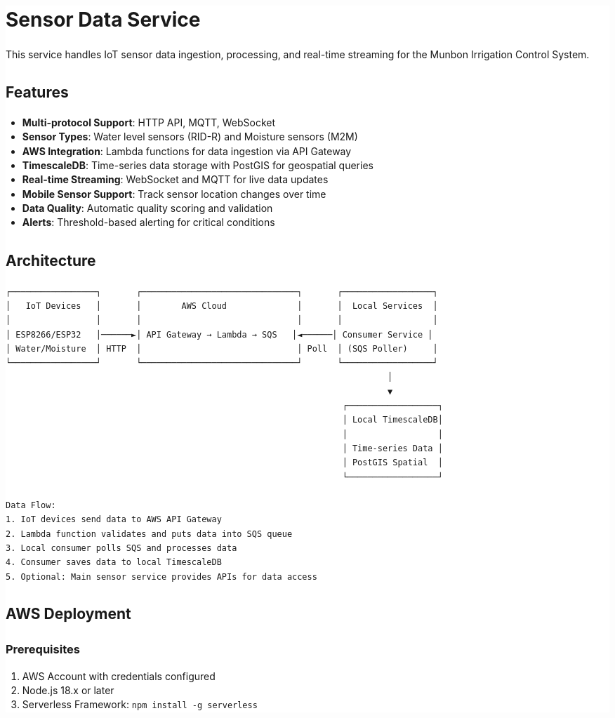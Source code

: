 # Sensor Data Service

This service handles IoT sensor data ingestion, processing, and real-time streaming for the Munbon Irrigation Control System.

## Features

- **Multi-protocol Support**: HTTP API, MQTT, WebSocket
- **Sensor Types**: Water level sensors (RID-R) and Moisture sensors (M2M)
- **AWS Integration**: Lambda functions for data ingestion via API Gateway
- **TimescaleDB**: Time-series data storage with PostGIS for geospatial queries
- **Real-time Streaming**: WebSocket and MQTT for live data updates
- **Mobile Sensor Support**: Track sensor location changes over time
- **Data Quality**: Automatic quality scoring and validation
- **Alerts**: Threshold-based alerting for critical conditions

## Architecture

```
┌─────────────────┐       ┌───────────────────────────────┐       ┌──────────────────┐
│   IoT Devices   │       │        AWS Cloud              │       │  Local Services  │
│                 │       │                               │       │                  │
│ ESP8266/ESP32   │──────►│ API Gateway → Lambda → SQS   │◄──────│ Consumer Service │
│ Water/Moisture  │ HTTP  │                               │ Poll  │ (SQS Poller)     │
└─────────────────┘       └───────────────────────────────┘       └──────────────────┘
                                                                            │
                                                                            ▼
                                                                   ┌──────────────────┐
                                                                   │ Local TimescaleDB│
                                                                   │                  │
                                                                   │ Time-series Data │
                                                                   │ PostGIS Spatial  │
                                                                   └──────────────────┘

Data Flow:
1. IoT devices send data to AWS API Gateway
2. Lambda function validates and puts data into SQS queue
3. Local consumer polls SQS and processes data
4. Consumer saves data to local TimescaleDB
5. Optional: Main sensor service provides APIs for data access
```

## AWS Deployment

### Prerequisites

1. AWS Account with credentials configured
2. Node.js 18.x or later
3. Serverless Framework: `npm install -g serverless`
